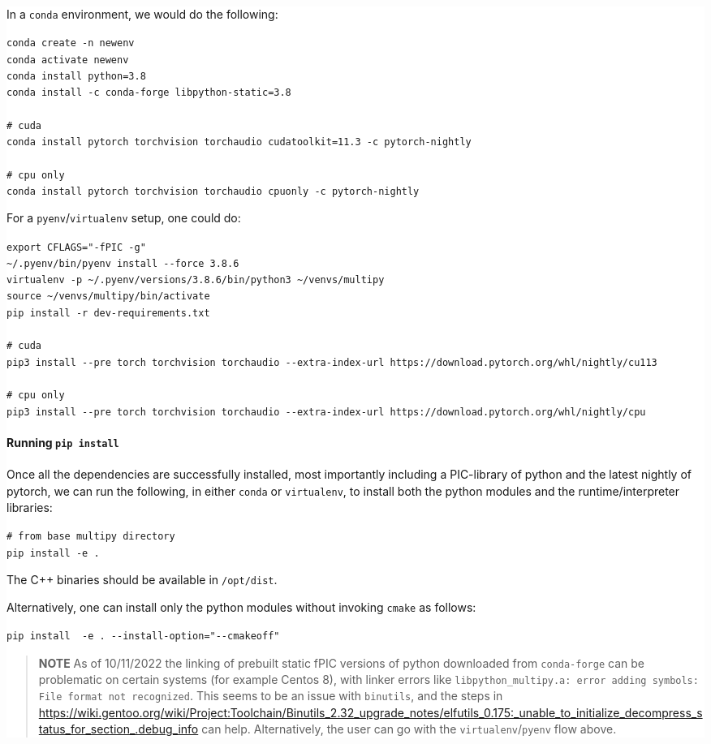 In a `conda` environment, we would do the following:
```shell
conda create -n newenv
conda activate newenv
conda install python=3.8
conda install -c conda-forge libpython-static=3.8

# cuda
conda install pytorch torchvision torchaudio cudatoolkit=11.3 -c pytorch-nightly

# cpu only
conda install pytorch torchvision torchaudio cpuonly -c pytorch-nightly
```

For a `pyenv`/`virtualenv` setup, one could do:
```shell
export CFLAGS="-fPIC -g"
~/.pyenv/bin/pyenv install --force 3.8.6
virtualenv -p ~/.pyenv/versions/3.8.6/bin/python3 ~/venvs/multipy
source ~/venvs/multipy/bin/activate
pip install -r dev-requirements.txt

# cuda
pip3 install --pre torch torchvision torchaudio --extra-index-url https://download.pytorch.org/whl/nightly/cu113

# cpu only
pip3 install --pre torch torchvision torchaudio --extra-index-url https://download.pytorch.org/whl/nightly/cpu

```

#### Running `pip install`

Once all the dependencies are successfully installed, most importantly including a PIC-library of python and the latest nightly of pytorch, we can run the following, in either `conda` or `virtualenv`, to install both the python modules and the runtime/interpreter libraries:
```shell
# from base multipy directory
pip install -e .
```
The C++ binaries should be available in `/opt/dist`.

Alternatively, one can install only the python modules without invoking `cmake` as follows:
```shell
pip install  -e . --install-option="--cmakeoff"
```

> **NOTE** As of 10/11/2022 the linking of prebuilt static fPIC versions of python downloaded from `conda-forge` can be problematic on certain systems (for example Centos 8), with linker errors like `libpython_multipy.a: error adding symbols: File format not recognized`. This seems to be an issue with `binutils`, and the steps in https://wiki.gentoo.org/wiki/Project:Toolchain/Binutils_2.32_upgrade_notes/elfutils_0.175:_unable_to_initialize_decompress_status_for_section_.debug_info can help. Alternatively, the user can go with the `virtualenv`/`pyenv` flow above.
